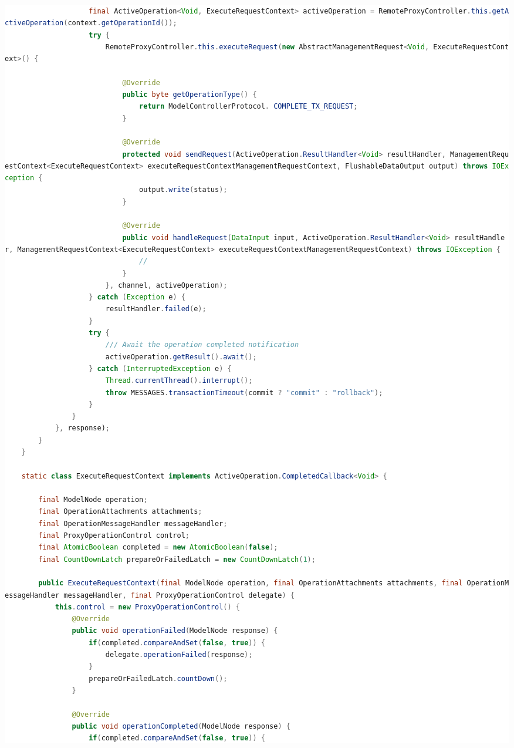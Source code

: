 ```java
                    final ActiveOperation<Void, ExecuteRequestContext> activeOperation = RemoteProxyController.this.getActiveOperation(context.getOperationId());
                    try {
                        RemoteProxyController.this.executeRequest(new AbstractManagementRequest<Void, ExecuteRequestContext>() {

                            @Override
                            public byte getOperationType() {
                                return ModelControllerProtocol. COMPLETE_TX_REQUEST;
                            }

                            @Override
                            protected void sendRequest(ActiveOperation.ResultHandler<Void> resultHandler, ManagementRequestContext<ExecuteRequestContext> executeRequestContextManagementRequestContext, FlushableDataOutput output) throws IOException {
                                output.write(status);
                            }

                            @Override
                            public void handleRequest(DataInput input, ActiveOperation.ResultHandler<Void> resultHandler, ManagementRequestContext<ExecuteRequestContext> executeRequestContextManagementRequestContext) throws IOException {
                                //
                            }
                        }, channel, activeOperation);
                    } catch (Exception e) {
                        resultHandler.failed(e);
                    }
                    try {
                        /// Await the operation completed notification
                        activeOperation.getResult().await();
                    } catch (InterruptedException e) {
                        Thread.currentThread().interrupt();
                        throw MESSAGES.transactionTimeout(commit ? "commit" : "rollback");
                    }
                }
            }, response);
        }
    }

    static class ExecuteRequestContext implements ActiveOperation.CompletedCallback<Void> {

        final ModelNode operation;
        final OperationAttachments attachments;
        final OperationMessageHandler messageHandler;
        final ProxyOperationControl control;
        final AtomicBoolean completed = new AtomicBoolean(false);
        final CountDownLatch prepareOrFailedLatch = new CountDownLatch(1);

        public ExecuteRequestContext(final ModelNode operation, final OperationAttachments attachments, final OperationMessageHandler messageHandler, final ProxyOperationControl delegate) {
            this.control = new ProxyOperationControl() {
                @Override
                public void operationFailed(ModelNode response) {
                    if(completed.compareAndSet(false, true)) {
                        delegate.operationFailed(response);
                    }
                    prepareOrFailedLatch.countDown();
                }

                @Override
                public void operationCompleted(ModelNode response) {
                    if(completed.compareAndSet(false, true)) {
```